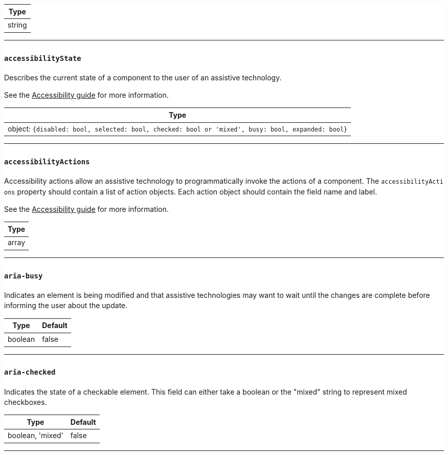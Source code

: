 | Type   |
| ------ |
| string |

---

### `accessibilityState`

Describes the current state of a component to the user of an assistive technology.

See the [Accessibility guide](accessibility.md#accessibilitystate-ios-android) for more information.

| Type                                                                                             |
| ------------------------------------------------------------------------------------------------ |
| object: `{disabled: bool, selected: bool, checked: bool or 'mixed', busy: bool, expanded: bool}` |

---

### `accessibilityActions`

Accessibility actions allow an assistive technology to programmatically invoke the actions of a component. The `accessibilityActions` property should contain a list of action objects. Each action object should contain the field name and label.

See the [Accessibility guide](accessibility.md#accessibility-actions) for more information.

| Type  |
| ----- |
| array |

---

### `aria-busy`

Indicates an element is being modified and that assistive technologies may want to wait until the changes are complete before informing the user about the update.

| Type    | Default |
| ------- | ------- |
| boolean | false   |

---

### `aria-checked`

Indicates the state of a checkable element. This field can either take a boolean or the "mixed" string to represent mixed checkboxes.

| Type             | Default |
| ---------------- | ------- |
| boolean, 'mixed' | false   |

---